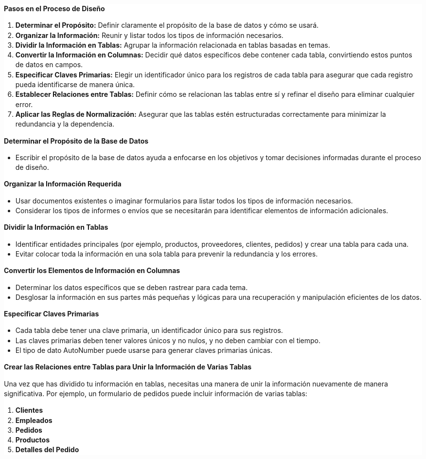 **Pasos en el Proceso de Diseño**

1. **Determinar el Propósito:** Definir claramente el propósito de la base de datos y cómo se usará.
2. **Organizar la Información:** Reunir y listar todos los tipos de información necesarios.
3. **Dividir la Información en Tablas:** Agrupar la información relacionada en tablas basadas en temas.
4. **Convertir la Información en Columnas:** Decidir qué datos específicos debe contener cada tabla, convirtiendo estos puntos de datos en campos.
5. **Especificar Claves Primarias:** Elegir un identificador único para los registros de cada tabla para asegurar que cada registro pueda identificarse de manera única.
6. **Establecer Relaciones entre Tablas:** Definir cómo se relacionan las tablas entre sí y refinar el diseño para eliminar cualquier error.
7. **Aplicar las Reglas de Normalización:** Asegurar que las tablas estén estructuradas correctamente para minimizar la redundancia y la dependencia.

**Determinar el Propósito de la Base de Datos**

- Escribir el propósito de la base de datos ayuda a enfocarse en los objetivos y tomar decisiones informadas durante el proceso de diseño.

**Organizar la Información Requerida**

- Usar documentos existentes o imaginar formularios para listar todos los tipos de información necesarios.
- Considerar los tipos de informes o envíos que se necesitarán para identificar elementos de información adicionales.

**Dividir la Información en Tablas**

- Identificar entidades principales (por ejemplo, productos, proveedores, clientes, pedidos) y crear una tabla para cada una.
- Evitar colocar toda la información en una sola tabla para prevenir la redundancia y los errores.

**Convertir los Elementos de Información en Columnas**

- Determinar los datos específicos que se deben rastrear para cada tema.
- Desglosar la información en sus partes más pequeñas y lógicas para una recuperación y manipulación eficientes de los datos.

**Especificar Claves Primarias**

- Cada tabla debe tener una clave primaria, un identificador único para sus registros.
- Las claves primarias deben tener valores únicos y no nulos, y no deben cambiar con el tiempo.
- El tipo de dato AutoNumber puede usarse para generar claves primarias únicas.

**Crear las Relaciones entre Tablas  para Unir la Información de Varias Tablas**

Una vez que has dividido tu información en tablas, necesitas una manera de unir la información nuevamente de manera significativa. Por ejemplo, un formulario de pedidos puede incluir información de varias tablas:

1. **Clientes**
2. **Empleados**
3. **Pedidos**
4. **Productos**
5. **Detalles del Pedido**
